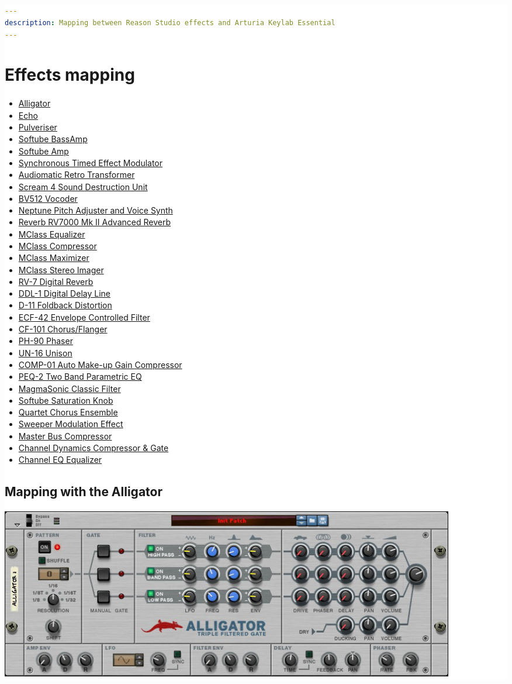 ```yaml
---
description: Mapping between Reason Studio effects and Arturia Keylab Essential
---
```

# Effects mapping

* [Alligator](#mapping-with-the-alligator)
* [Echo](#mapping-with-the-echo)
* [Pulveriser](#mapping-with-the-pulveriser)
* [Softube BassAmp](#mapping-with-the-softube-bassamp)
* [Softube Amp](#mapping-with-the-softube-amp)
* [Synchronous Timed Effect Modulator](#mapping-with-the-synchronous-timed-effect-modulator)
* [Audiomatic Retro Transformer](#mapping-with-the-audiomatic-retro-transformer)
* [Scream 4 Sound Destruction Unit](#mapping-with-the-scream-4-sound-destruction-unit)
* [BV512 Vocoder](#mapping-with-the-bv512-vocoder)
* [Neptune Pitch Adjuster and Voice Synth](#mapping-with-the-neptune-pitch-adjuster-and-voice-synth)
* [Reverb RV7000 Mk II Advanced Reverb](#mapping-with-the-reverb-rv7000-mk-ii-advanced-reverb)
* [MClass Equalizer](#mapping-with-the-mclass-equalizer)
* [MClass Compressor](#mapping-with-the-mclass-compressor)
* [MClass Maximizer](#mapping-with-the-mclass-maximizer)
* [MClass Stereo Imager](#mapping-with-the-mclass-stereo-imager)
* [RV-7 Digital Reverb](#mapping-with-the-rv-7-digital-reverb)
* [DDL-1 Digital Delay Line](#mapping-with-the-ddl-1-digital-delay-line)
* [D-11 Foldback Distortion](#mapping-with-the-d-11-foldback-distortion)
* [ECF-42 Envelope Controlled Filter](#mapping-with-the-ecf-42-envelope-controlled-filter)
* [CF-101 Chorus/Flanger](#mapping-with-the-cf-101-chorusflanger)
* [PH-90 Phaser](#mapping-with-the-ph-90-phaser)
* [UN-16 Unison](#mapping-with-the-un-16-unison)
* [COMP-01 Auto Make-up Gain Compressor](#mapping-with-the-comp-01-auto-make-up-gain-compressor)
* [PEQ-2 Two Band Parametric EQ](#mapping-with-the-peq-2-two-band-parametric-eq)
* [MagmaSonic Classic Filter](#mapping-with-the-magmasonic-classic-filter)
* [Softube Saturation Knob](#mapping-with-the-softube-saturation-knob)
* [Quartet Chorus Ensemble](#mapping-with-the-quartet-chorus-ensemble)
* [Sweeper Modulation Effect](#mapping-with-the-sweeper-modulation-effect)
* [Master Bus Compressor](#mapping-with-the-master-bus-compressor)
* [Channel Dynamics Compressor & Gate](#mapping-with-the-channel-dynamics-compressor-and-gate)
* [Channel EQ Equalizer](#mapping-with-the-channel-eq-equalizer)

## Mapping with the Alligator

![Alligator Logo](./images/Alligator.png)

